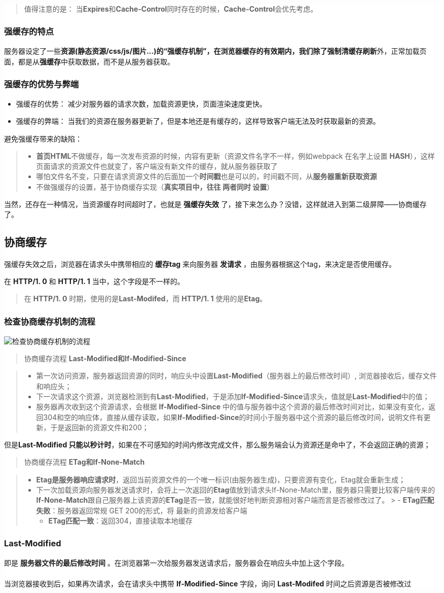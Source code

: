 >  值得注意的是：
>  当<B>Expires</B>和<b>Cache-Control</b>同时存在的时候，**Cache-Control**会优先考虑。

### 强缓存的特点

服务器设定了一些**资源(静态资源/css/js/图片...)**的“强缓存机制”，在浏览器缓存的有效期内，我们除了**强制清缓存刷新**外，正常加载页面，都是从**强缓存**中获取数据，而不是从服务器获取。

### 强缓存的优势与弊端

- 强缓存的优势： 减少对服务器的请求次数，加载资源更快，页面渲染速度更快。

- 强缓存的弊端： 当我们的资源在服务器更新了，但是本地还是有缓存的，这样导致客户端无法及时获取最新的资源。

避免强缓存带来的缺陷：

> - **首页HTML**不做缓存，每一次发布资源的时候，内容有更新（资源文件名字不一样，例如webpack 在名字上设置 **HASH**），这样页面请求的资源文件也就变了，客户端没有新文件的缓存，就从服务器获取了
> - 哪怕文件名不变，只要在请求资源文件的后面加一个**时间戳**也是可以的，时间戳不同，从**服务器重新获取资源**
> - 不做强缓存的设置，基于协商缓存实现（**真实项目中，往往 两者同时 设置**）

当然，还存在一种情况，当资源缓存时间超时了，也就是 **强缓存失效** 了，接下来怎么办？没错，这样就进入到第二级屏障——协商缓存了。

## 协商缓存

强缓存失效之后，浏览器在请求头中携带相应的 **缓存tag** 来向服务器 **发请求** ，由服务器根据这个tag，来决定是否使用缓存。<br>

在 **HTTP/1. 0** 和 **HTTP/1. 1** 当中，这个字段是不一样的。

> 在 **HTTP/1. 0** 时期，使用的是<b>Last-Modifed</b>，而 **HTTP/1. 1** 使用的是<b>Etag</b>。

### 检查协商缓存机制的流程

![检查协商缓存机制的流程](https://tva1.sinaimg.cn/large/007S8ZIlly1gi8z39pev4j30wk0q8wjc.jpg)

> 协商缓存流程 **Last-Modified和If-Modified-Since**

>- 第一次访问资源，服务器返回资源的同时，响应头中设置**Last-Modified**（服务器上的最后修改时间）, 浏览器接收后，缓存文件和响应头；
>- 下一次请求这个资源，浏览器检测到有**Last-Modified**，于是添加**If-Modified-Since**请求头，值就是**Last-Modified**中的值；
>- 服务器再次收到这个资源请求，会根据 **If-Modified-Since** 中的值与服务器中这个资源的最后修改时间对比，如果没有变化，返回304和空的响应体，直接从缓存读取，如果**If-Modified-Since**的时间小于服务器中这个资源的最后修改时间，说明文件有更新，于是返回新的资源文件和200；

但是**Last-Modified 只能以秒计时**，如果在不可感知的时间内修改完成文件，那么服务端会认为资源还是命中了，不会返回正确的资源；

> 协商缓存流程 **ETag和If-None-Match**

> - **Etag是服务器响应请求时**，返回当前资源文件的一个唯一标识(由服务器生成)，只要资源有变化，Etag就会重新生成；
> - 下一次加载资源向服务器发送请求时，会将上一次返回的**Etag**值放到请求头If-None-Match里，服务器只需要比较客户端传来的**If-None-Match**跟自己服务器上该资源的**ETag**是否一致，就能很好地判断资源相对客户端而言是否被修改过了。
    >   - **ETag匹配失败**：服务器返回常规 GET 200的形式，将 最新的资源发给客户端
>   - **ETag匹配一致**：返回304，直接读取本地缓存

### Last-Modified

即是 **服务器文件的最后修改时间** 。在浏览器第一次给服务器发送请求后，服务器会在响应头中加上这个字段。<br><br>
当浏览器接收到后，如果再次请求，会在请求头中携带 **If-Modified-Since** 字段，询问 **Last-Modifed** 时间之后资源是否被修改过
